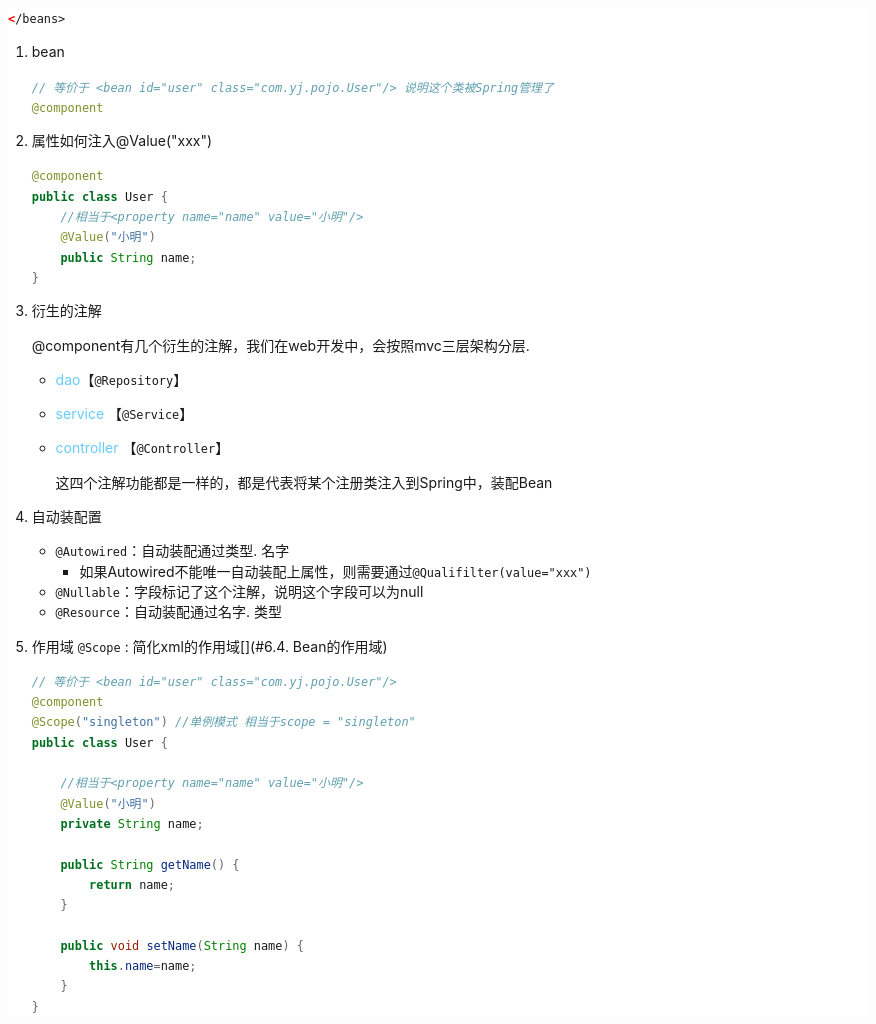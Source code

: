 ```xml
</beans>
```

1. bean

   ```java
   // 等价于 <bean id="user" class="com.yj.pojo.User"/> 说明这个类被Spring管理了
   @component
   ```

2. 属性如何注入@Value("xxx")

   ```java
   @component
   public class User {
       //相当于<property name="name" value="小明"/>
       @Value("小明")
       public String name;
   }
   ```

3. 衍生的注解

   @component有几个衍生的注解，我们在web开发中，会按照mvc三层架构分层. 

   - <font color='#66ccff'>dao</font>【`@Repository`】

   - <font color='#66ccff'>service </font>【`@Service`】

   - <font color='#66ccff'>controller </font>【`@Controller`】

     这四个注解功能都是一样的，都是代表将某个注册类注入到Spring中，装配Bean

4. 自动装配置

   - `@Autowired`：自动装配通过类型. 名字
     - 如果Autowired不能唯一自动装配上属性，则需要通过`@Qualifilter(value="xxx")`
   - `@Nullable`：字段标记了这个注解，说明这个字段可以为null
   - `@Resource`：自动装配通过名字. 类型

5. 作用域 `@Scope` : 简化xml的作用域[](#6.4. Bean的作用域)

   ```java
   // 等价于 <bean id="user" class="com.yj.pojo.User"/>
   @component
   @Scope("singleton") //单例模式 相当于scope = "singleton"
   public class User {
   
       //相当于<property name="name" value="小明"/>
       @Value("小明")
       private String name;
   
       public String getName() {
           return name;
       }
   
       public void setName(String name) {
           this.name=name;
       }
   }
   ```

